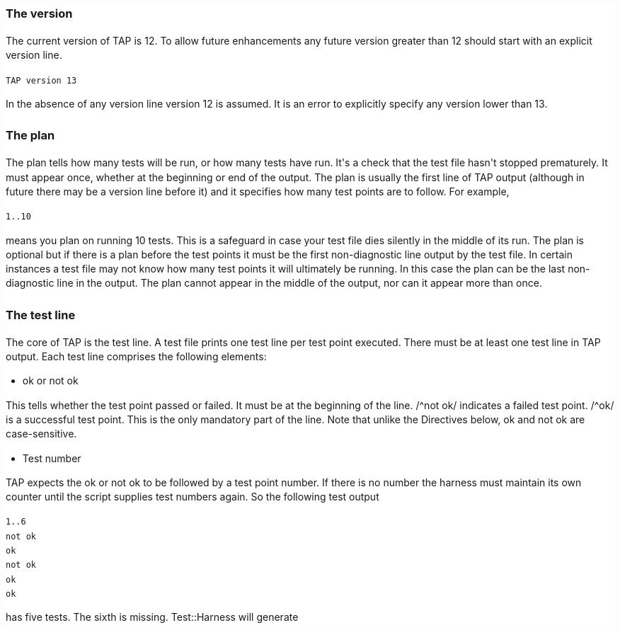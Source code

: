 ### The version
The current version of TAP is 12. To allow future enhancements any future version greater than 12 should start with an explicit version line.

```
TAP version 13
```

In the absence of any version line version 12 is assumed. It is an error to explicitly specify any version lower than 13.

### The plan
The plan tells how many tests will be run, or how many tests have run. It's a check that the test file hasn't stopped prematurely. It must appear once, whether at the beginning or end of the output.
The plan is usually the first line of TAP output (although in future there may be a version line before it) and it specifies how many test points are to follow. For example,

```
1..10
```

means you plan on running 10 tests. This is a safeguard in case your test file dies silently in the middle of its run. The plan is optional but if there is a plan before the test points it must be the first non-diagnostic line output by the test file.
In certain instances a test file may not know how many test points it will ultimately be running. In this case the plan can be the last non-diagnostic line in the output.
The plan cannot appear in the middle of the output, nor can it appear more than once.

### The test line
The core of TAP is the test line. A test file prints one test line per test point executed. There must be at least one test line in TAP output. Each test line comprises the following elements:

-    ok or not ok

This tells whether the test point passed or failed. It must be at the beginning of the line. /^not ok/ indicates a failed test point. /^ok/ is a successful test point. This is the only mandatory part of the line.
Note that unlike the Directives below, ok and not ok are case-sensitive.

-    Test number

TAP expects the ok or not ok to be followed by a test point number. If there is no number the harness must maintain its own counter until the script supplies test numbers again. So the following test output

```
1..6
not ok
ok
not ok
ok
ok
```

has five tests. The sixth is missing. Test::Harness will generate
